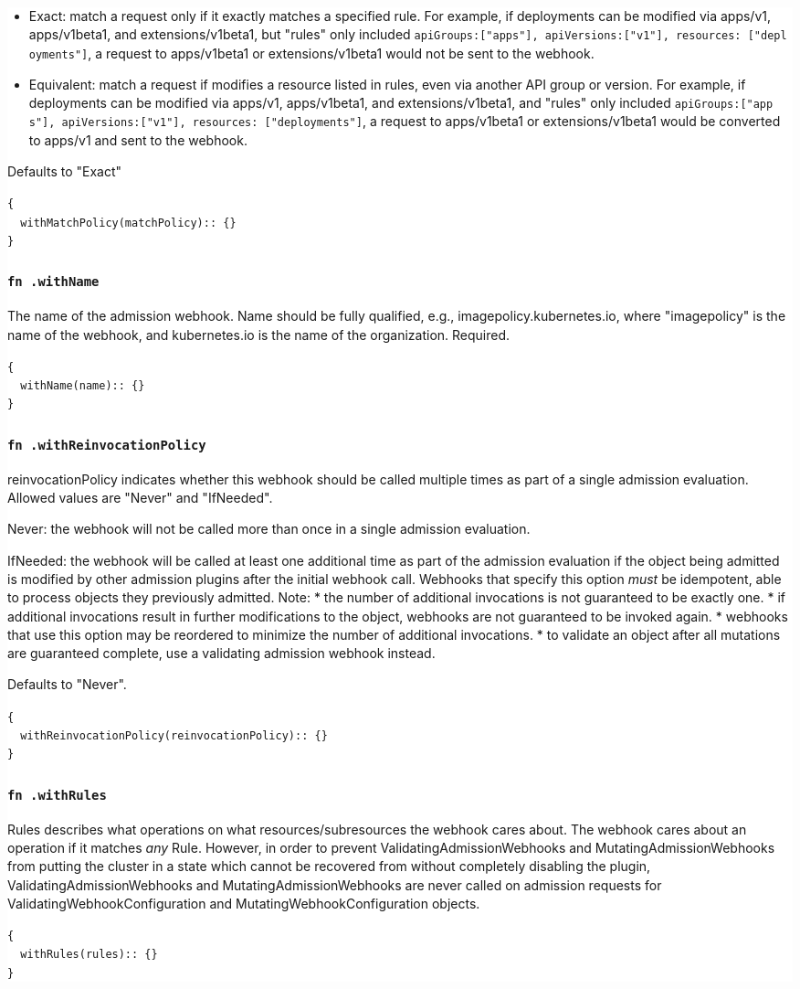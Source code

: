 - Exact: match a request only if it exactly matches a specified rule. For example, if deployments can be modified via apps/v1, apps/v1beta1, and extensions/v1beta1, but "rules" only included `apiGroups:["apps"], apiVersions:["v1"], resources: ["deployments"]`, a request to apps/v1beta1 or extensions/v1beta1 would not be sent to the webhook.

- Equivalent: match a request if modifies a resource listed in rules, even via another API group or version. For example, if deployments can be modified via apps/v1, apps/v1beta1, and extensions/v1beta1, and "rules" only included `apiGroups:["apps"], apiVersions:["v1"], resources: ["deployments"]`, a request to apps/v1beta1 or extensions/v1beta1 would be converted to apps/v1 and sent to the webhook.

Defaults to "Exact"
```jsonnet
{
  withMatchPolicy(matchPolicy):: {}
}
```

### `fn .withName`
The name of the admission webhook. Name should be fully qualified, e.g., imagepolicy.kubernetes.io, where "imagepolicy" is the name of the webhook, and kubernetes.io is the name of the organization. Required.
```jsonnet
{
  withName(name):: {}
}
```

### `fn .withReinvocationPolicy`
reinvocationPolicy indicates whether this webhook should be called multiple times as part of a single admission evaluation. Allowed values are "Never" and "IfNeeded".

Never: the webhook will not be called more than once in a single admission evaluation.

IfNeeded: the webhook will be called at least one additional time as part of the admission evaluation if the object being admitted is modified by other admission plugins after the initial webhook call. Webhooks that specify this option *must* be idempotent, able to process objects they previously admitted. Note: * the number of additional invocations is not guaranteed to be exactly one. * if additional invocations result in further modifications to the object, webhooks are not guaranteed to be invoked again. * webhooks that use this option may be reordered to minimize the number of additional invocations. * to validate an object after all mutations are guaranteed complete, use a validating admission webhook instead.

Defaults to "Never".
```jsonnet
{
  withReinvocationPolicy(reinvocationPolicy):: {}
}
```

### `fn .withRules`
Rules describes what operations on what resources/subresources the webhook cares about. The webhook cares about an operation if it matches _any_ Rule. However, in order to prevent ValidatingAdmissionWebhooks and MutatingAdmissionWebhooks from putting the cluster in a state which cannot be recovered from without completely disabling the plugin, ValidatingAdmissionWebhooks and MutatingAdmissionWebhooks are never called on admission requests for ValidatingWebhookConfiguration and MutatingWebhookConfiguration objects.
```jsonnet
{
  withRules(rules):: {}
}
```
